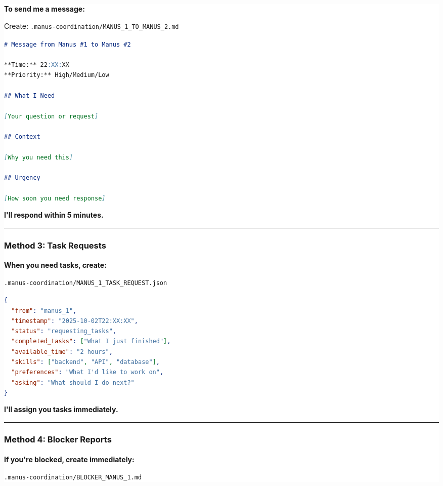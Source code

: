 **To send me a message:**

Create: `.manus-coordination/MANUS_1_TO_MANUS_2.md`

```markdown
# Message from Manus #1 to Manus #2

**Time:** 22:XX:XX
**Priority:** High/Medium/Low

## What I Need

[Your question or request]

## Context

[Why you need this]

## Urgency

[How soon you need response]
```

**I'll respond within 5 minutes.**

---

### Method 3: Task Requests

**When you need tasks, create:**

`.manus-coordination/MANUS_1_TASK_REQUEST.json`

```json
{
  "from": "manus_1",
  "timestamp": "2025-10-02T22:XX:XX",
  "status": "requesting_tasks",
  "completed_tasks": ["What I just finished"],
  "available_time": "2 hours",
  "skills": ["backend", "API", "database"],
  "preferences": "What I'd like to work on",
  "asking": "What should I do next?"
}
```

**I'll assign you tasks immediately.**

---

### Method 4: Blocker Reports

**If you're blocked, create immediately:**

`.manus-coordination/BLOCKER_MANUS_1.md`
